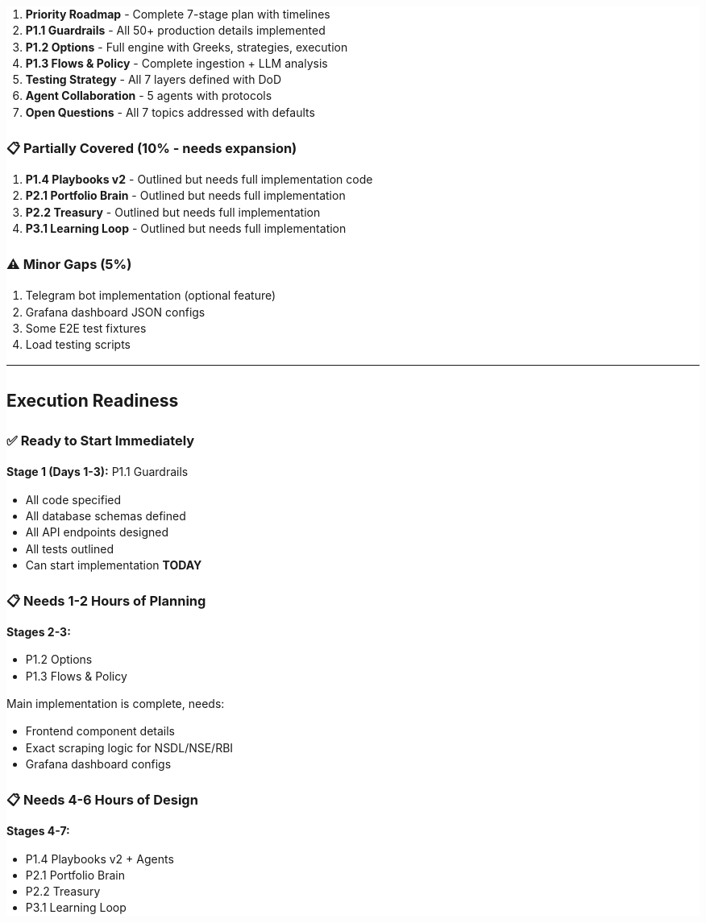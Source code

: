 1. **Priority Roadmap** - Complete 7-stage plan with timelines
2. **P1.1 Guardrails** - All 50+ production details implemented
3. **P1.2 Options** - Full engine with Greeks, strategies, execution
4. **P1.3 Flows & Policy** - Complete ingestion + LLM analysis
5. **Testing Strategy** - All 7 layers defined with DoD
6. **Agent Collaboration** - 5 agents with protocols
7. **Open Questions** - All 7 topics addressed with defaults

### 📋 Partially Covered (10% - needs expansion)

1. **P1.4 Playbooks v2** - Outlined but needs full implementation code
2. **P2.1 Portfolio Brain** - Outlined but needs full implementation
3. **P2.2 Treasury** - Outlined but needs full implementation
4. **P3.1 Learning Loop** - Outlined but needs full implementation

### ⚠️ Minor Gaps (5%)

1. Telegram bot implementation (optional feature)
2. Grafana dashboard JSON configs
3. Some E2E test fixtures
4. Load testing scripts

---

## Execution Readiness

### ✅ Ready to Start Immediately

**Stage 1 (Days 1-3):** P1.1 Guardrails
- All code specified
- All database schemas defined
- All API endpoints designed
- All tests outlined
- Can start implementation **TODAY**

### 📋 Needs 1-2 Hours of Planning

**Stages 2-3:**
- P1.2 Options
- P1.3 Flows & Policy

Main implementation is complete, needs:
- Frontend component details
- Exact scraping logic for NSDL/NSE/RBI
- Grafana dashboard configs

### 📋 Needs 4-6 Hours of Design

**Stages 4-7:**
- P1.4 Playbooks v2 + Agents
- P2.1 Portfolio Brain
- P2.2 Treasury
- P3.1 Learning Loop
